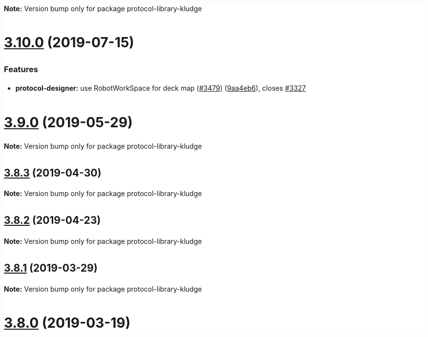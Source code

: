 **Note:** Version bump only for package protocol-library-kludge





<a name="3.10.0"></a>
# [3.10.0](https://github.com/Opentrons/opentrons/compare/v3.9.0...v3.10.0) (2019-07-15)


### Features

* **protocol-designer:** use RobotWorkSpace for deck map ([#3479](https://github.com/Opentrons/opentrons/issues/3479)) ([9aa4eb6](https://github.com/Opentrons/opentrons/commit/9aa4eb6)), closes [#3327](https://github.com/Opentrons/opentrons/issues/3327)





<a name="3.9.0"></a>
# [3.9.0](https://github.com/Opentrons/opentrons/compare/v3.8.3...v3.9.0) (2019-05-29)

**Note:** Version bump only for package protocol-library-kludge


<a name="3.8.3"></a>
## [3.8.3](https://github.com/Opentrons/opentrons/compare/v3.8.2...v3.8.3) (2019-04-30)

**Note:** Version bump only for package protocol-library-kludge


<a name="3.8.2"></a>
## [3.8.2](https://github.com/Opentrons/opentrons/compare/v3.8.1...v3.8.2) (2019-04-23)

**Note:** Version bump only for package protocol-library-kludge





<a name="3.8.1"></a>
## [3.8.1](https://github.com/Opentrons/opentrons/compare/v3.8.0...v3.8.1) (2019-03-29)

**Note:** Version bump only for package protocol-library-kludge





<a name="3.8.0"></a>
# [3.8.0](https://github.com/Opentrons/opentrons/compare/v3.7.0...v3.8.0) (2019-03-19)
